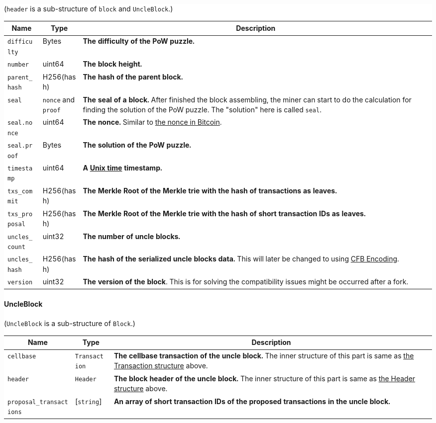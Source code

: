 (`header` is a sub-structure of `block` and `UncleBlock`.)

| Name           | Type                | Description                                                  |
| -------------- | ------------------- | ------------------------------------------------------------ |
| `difficulty`   | Bytes               | **The difficulty of the PoW puzzle.**                        |
| `number`       | uint64              | **The block height.**                                        |
| `parent_hash`  | H256(hash)          | **The hash of the parent block.**                            |
| `seal`         | `nonce` and `proof` | **The seal of a block.** After finished the block assembling, the miner can start to do the calculation for finding the solution of the PoW puzzle. The "solution" here is called `seal`. |
| `seal.nonce`   | uint64              | **The nonce.** Similar to [the nonce in Bitcoin](https://en.bitcoin.it/wiki/Nonce). |
| `seal.proof`   | Bytes               | **The solution of the PoW puzzle.**                          |
| `timestamp`    | uint64              | **A [Unix time](http://en.wikipedia.org/wiki/Unix_time) timestamp.** |
| `txs_commit`   | H256(hash)          | **The Merkle Root of the Merkle trie with the hash of transactions as leaves.** |
| `txs_proposal` | H256(hash)          | **The Merkle Root of the Merkle trie with the hash of short transaction IDs as leaves.** |
| `uncles_count` | uint32              | **The number of uncle blocks.**                              |
| `uncles_hash`  | H256(hash)          | **The hash of the serialized uncle blocks data.** This will later be changed to using [CFB Encoding](https://github.com/nervosnetwork/cfb). |
| `version`      | uint32              | **The version of the block**. This is for solving the compatibility issues might be occurred after a fork. |

#### UncleBlock

(`UncleBlock` is a sub-structure of `Block`.)

| Name                    | Type          | Description                                                  |
| ----------------------- | ------------- | ------------------------------------------------------------ |
| `cellbase`              | `Transaction` | **The cellbase transaction of the uncle block.** The inner structure of this part is same as [the Transaction structure](#transaction) above. |
| `header`                | `Header`      | **The block header of the uncle block.** The inner structure of this part is same as [the Header structure](#header) above. |
| `proposal_transactions` | [`string`]    | **An array of short transaction IDs of the proposed transactions in the uncle block.** |

